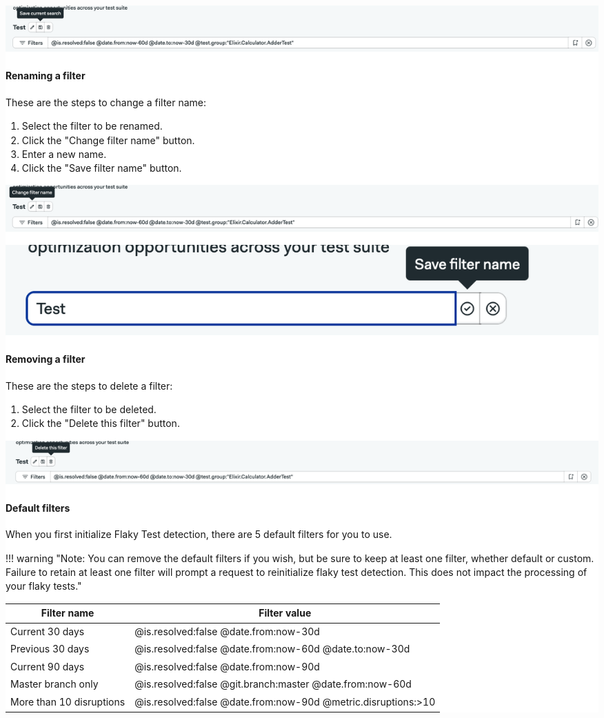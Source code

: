 ![edit_filter](img/flaky-tests/edit_filter.png)

#### Renaming a filter

These are the steps to change a filter name:

1. Select the filter to be renamed.
2. Click the "Change filter name" button.
3. Enter a new name.
4. Click the "Save filter name" button.

![change_filter_name](img/flaky-tests/change_filter_name.png)

![save_filter_name](img/flaky-tests/save_filter_name.png)


#### Removing a filter

These are the steps to delete a filter:

1. Select the filter to be deleted.
2. Click the "Delete this filter" button.


![delete_filter](img/flaky-tests/delete_filter.png)

#### Default filters

When you first initialize Flaky Test detection, there are 5 default filters for you to use.

!!! warning "Note: You can remove the default filters if you wish, but be sure to keep at least one filter, whether default or custom. Failure to retain at least one filter will prompt a request to reinitialize flaky test detection. This does not impact the processing of your flaky tests."

| Filter name | Filter value |
|-------------| -------------|
| Current 30 days | @is.resolved:false @date.from:now-30d |
| Previous 30 days | @is.resolved:false @date.from:now-60d @date.to:now-30d |
| Current 90 days | @is.resolved:false @date.from:now-90d |
| Master branch only | @is.resolved:false @git.branch:master @date.from:now-60d |
| More than 10 disruptions | @is.resolved:false @date.from:now-90d @metric.disruptions:>10 |

